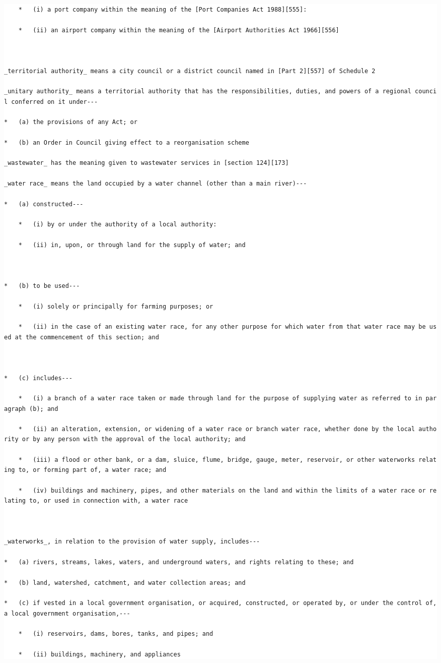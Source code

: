         *   (i) a port company within the meaning of the [Port Companies Act 1988][555]:
        
        *   (ii) an airport company within the meaning of the [Airport Authorities Act 1966][556]
        
        
    
    _territorial authority_ means a city council or a district council named in [Part 2][557] of Schedule 2
    
    _unitary authority_ means a territorial authority that has the responsibilities, duties, and powers of a regional council conferred on it under---
        
    *   (a) the provisions of any Act; or
    
    *   (b) an Order in Council giving effect to a reorganisation scheme
    
    _wastewater_ has the meaning given to wastewater services in [section 124][173]
    
    _water race_ means the land occupied by a water channel (other than a main river)---
        
    *   (a) constructed---
            
        *   (i) by or under the authority of a local authority:
        
        *   (ii) in, upon, or through land for the supply of water; and
        
        
    
    *   (b) to be used---
            
        *   (i) solely or principally for farming purposes; or
        
        *   (ii) in the case of an existing water race, for any other purpose for which water from that water race may be used at the commencement of this section; and
        
        
    
    *   (c) includes---
            
        *   (i) a branch of a water race taken or made through land for the purpose of supplying water as referred to in paragraph (b); and
        
        *   (ii) an alteration, extension, or widening of a water race or branch water race, whether done by the local authority or by any person with the approval of the local authority; and
        
        *   (iii) a flood or other bank, or a dam, sluice, flume, bridge, gauge, meter, reservoir, or other waterworks relating to, or forming part of, a water race; and
        
        *   (iv) buildings and machinery, pipes, and other materials on the land and within the limits of a water race or relating to, or used in connection with, a water race
        
        
    
    _waterworks_, in relation to the provision of water supply, includes---
        
    *   (a) rivers, streams, lakes, waters, and underground waters, and rights relating to these; and
    
    *   (b) land, watershed, catchment, and water collection areas; and
    
    *   (c) if vested in a local government organisation, or acquired, constructed, or operated by, or under the control of, a local government organisation,---
            
        *   (i) reservoirs, dams, bores, tanks, and pipes; and
        
        *   (ii) buildings, machinery, and appliances
        